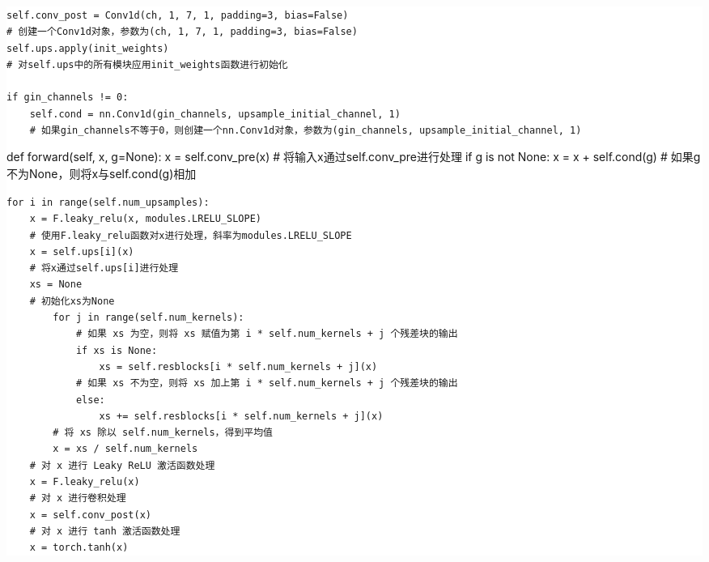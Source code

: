 
    self.conv_post = Conv1d(ch, 1, 7, 1, padding=3, bias=False)
    # 创建一个Conv1d对象，参数为(ch, 1, 7, 1, padding=3, bias=False)
    self.ups.apply(init_weights)
    # 对self.ups中的所有模块应用init_weights函数进行初始化

    if gin_channels != 0:
        self.cond = nn.Conv1d(gin_channels, upsample_initial_channel, 1)
        # 如果gin_channels不等于0，则创建一个nn.Conv1d对象，参数为(gin_channels, upsample_initial_channel, 1)

def forward(self, x, g=None):
    x = self.conv_pre(x)
    # 将输入x通过self.conv_pre进行处理
    if g is not None:
        x = x + self.cond(g)
        # 如果g不为None，则将x与self.cond(g)相加

    for i in range(self.num_upsamples):
        x = F.leaky_relu(x, modules.LRELU_SLOPE)
        # 使用F.leaky_relu函数对x进行处理，斜率为modules.LRELU_SLOPE
        x = self.ups[i](x)
        # 将x通过self.ups[i]进行处理
        xs = None
        # 初始化xs为None
            for j in range(self.num_kernels):
                # 如果 xs 为空，则将 xs 赋值为第 i * self.num_kernels + j 个残差块的输出
                if xs is None:
                    xs = self.resblocks[i * self.num_kernels + j](x)
                # 如果 xs 不为空，则将 xs 加上第 i * self.num_kernels + j 个残差块的输出
                else:
                    xs += self.resblocks[i * self.num_kernels + j](x)
            # 将 xs 除以 self.num_kernels，得到平均值
            x = xs / self.num_kernels
        # 对 x 进行 Leaky ReLU 激活函数处理
        x = F.leaky_relu(x)
        # 对 x 进行卷积处理
        x = self.conv_post(x)
        # 对 x 进行 tanh 激活函数处理
        x = torch.tanh(x)
